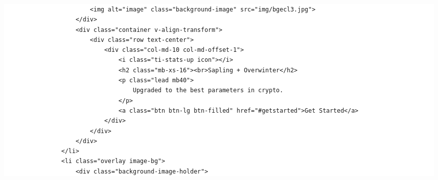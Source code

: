		                    <img alt="image" class="background-image" src="img/bgecl3.jpg">
		                </div>
		                <div class="container v-align-transform">
		                    <div class="row text-center">
		                        <div class="col-md-10 col-md-offset-1">
                                    <i class="ti-stats-up icon"></i>
		                            <h2 class="mb-xs-16"><br>Sapling + Overwinter</h2>
		                            <p class="lead mb40">
		                                Upgraded to the best parameters in crypto.
		                            </p>
		                            <a class="btn btn-lg btn-filled" href="#getstarted">Get Started</a>
		                        </div>
		                    </div>
		                </div>
		            </li>
		            <li class="overlay image-bg">
		                <div class="background-image-holder">